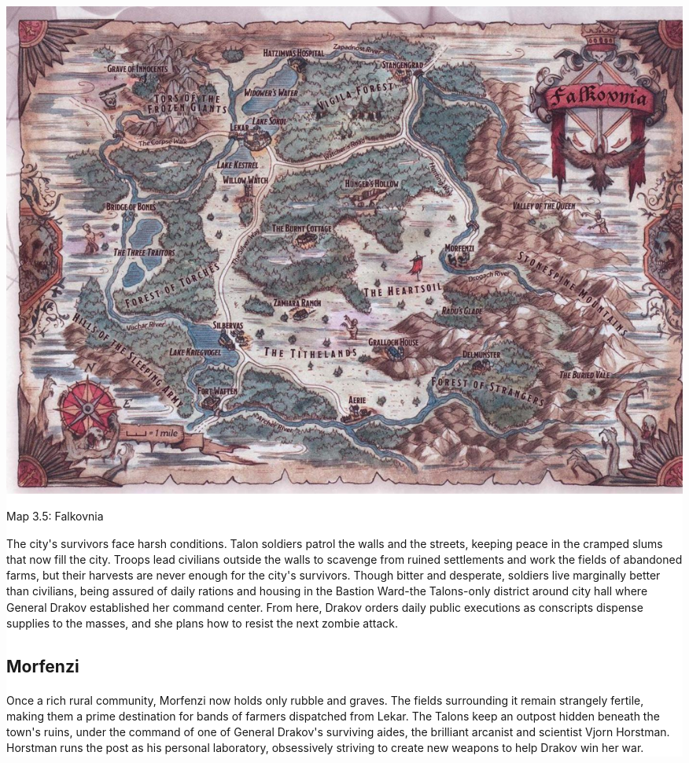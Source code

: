 
![img-35.jpeg](assets/Van%20Richten's%20Guide%20to%20Ravenloft_img-35.jpeg)

Map 3.5: Falkovnia

The city's survivors face harsh conditions. Talon soldiers patrol the walls and the streets, keeping peace in the cramped slums that now fill the city. Troops lead civilians outside the walls to scavenge from ruined settlements and work the fields of abandoned farms, but their harvests are never enough for the city's survivors. Though bitter and desperate, soldiers live marginally better than civilians, being assured of daily rations and housing in the Bastion Ward-the Talons-only district around city hall where General Drakov established her command center. From here, Drakov orders daily public executions as conscripts dispense supplies to the masses, and she plans how to resist the next zombie attack.

## Morfenzi

Once a rich rural community, Morfenzi now holds only rubble and graves. The fields surrounding it remain strangely fertile, making them a prime destination for bands of farmers dispatched from Lekar. The Talons keep an outpost hidden beneath the town's ruins, under the command of one of General Drakov's surviving aides, the brilliant arcanist and scientist Vjorn Horstman. Horstman runs the post as his personal laboratory, obsessively striving to create new weapons to help Drakov win her war.
